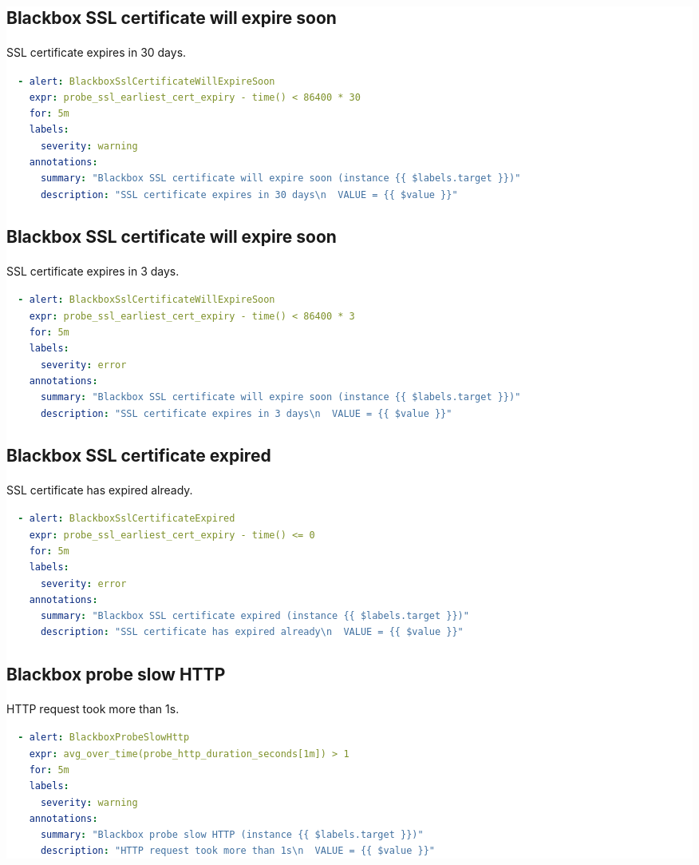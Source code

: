 ## Blackbox SSL certificate will expire soon

SSL certificate expires in 30 days.

```yaml
  - alert: BlackboxSslCertificateWillExpireSoon
    expr: probe_ssl_earliest_cert_expiry - time() < 86400 * 30
    for: 5m
    labels:
      severity: warning
    annotations:
      summary: "Blackbox SSL certificate will expire soon (instance {{ $labels.target }})"
      description: "SSL certificate expires in 30 days\n  VALUE = {{ $value }}"
```

## Blackbox SSL certificate will expire soon

SSL certificate expires in 3 days.

```yaml
  - alert: BlackboxSslCertificateWillExpireSoon
    expr: probe_ssl_earliest_cert_expiry - time() < 86400 * 3
    for: 5m
    labels:
      severity: error
    annotations:
      summary: "Blackbox SSL certificate will expire soon (instance {{ $labels.target }})"
      description: "SSL certificate expires in 3 days\n  VALUE = {{ $value }}"
```

## Blackbox SSL certificate expired

SSL certificate has expired already.

```yaml
  - alert: BlackboxSslCertificateExpired
    expr: probe_ssl_earliest_cert_expiry - time() <= 0
    for: 5m
    labels:
      severity: error
    annotations:
      summary: "Blackbox SSL certificate expired (instance {{ $labels.target }})"
      description: "SSL certificate has expired already\n  VALUE = {{ $value }}"
```

## Blackbox probe slow HTTP

HTTP request took more than 1s.

```yaml
  - alert: BlackboxProbeSlowHttp
    expr: avg_over_time(probe_http_duration_seconds[1m]) > 1
    for: 5m
    labels:
      severity: warning
    annotations:
      summary: "Blackbox probe slow HTTP (instance {{ $labels.target }})"
      description: "HTTP request took more than 1s\n  VALUE = {{ $value }}"
```

